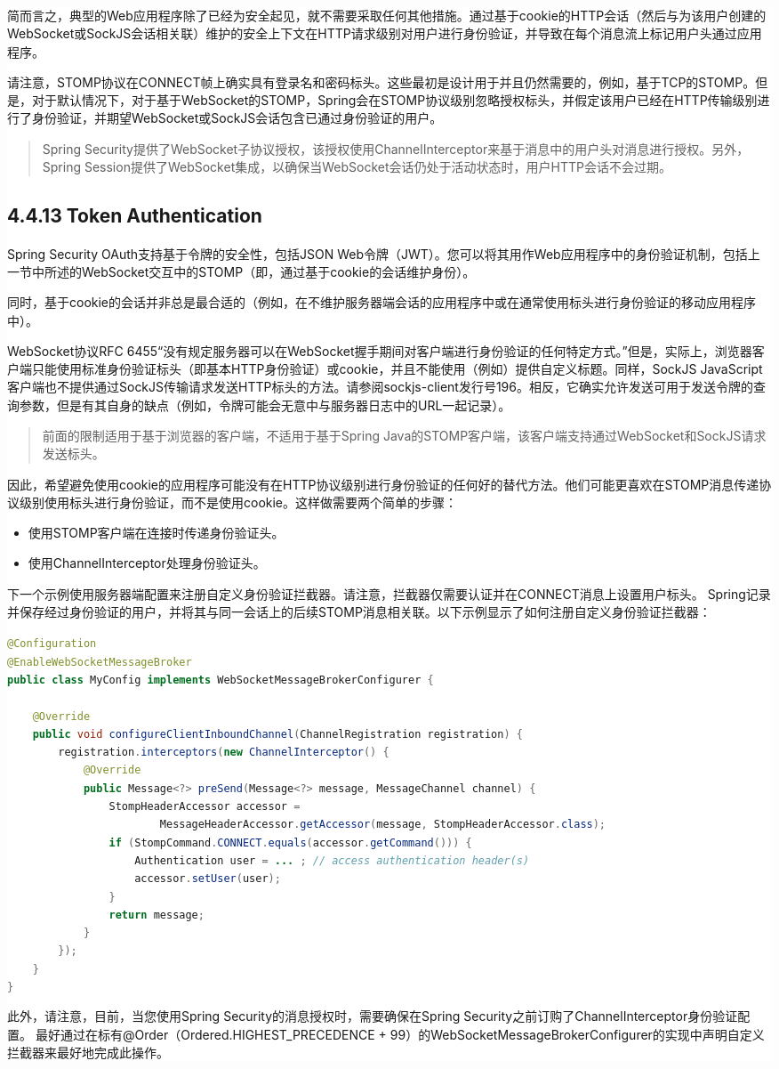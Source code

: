 简而言之，典型的Web应用程序除了已经为安全起见，就不需要采取任何其他措施。通过基于cookie的HTTP会话（然后与为该用户创建的WebSocket或SockJS会话相关联）维护的安全上下文在HTTP请求级别对用户进行身份验证，并导致在每个消息流上标记用户头通过应用程序。

请注意，STOMP协议在CONNECT帧上确实具有登录名和密码标头。这些最初是设计用于并且仍然需要的，例如，基于TCP的STOMP。但是，对于默认情况下，对于基于WebSocket的STOMP，Spring会在STOMP协议级别忽略授权标头，并假定该用户已经在HTTP传输级别进行了身份验证，并期望WebSocket或SockJS会话包含已通过身份验证的用户。

>Spring Security提供了WebSocket子协议授权，该授权使用ChannelInterceptor来基于消息中的用户头对消息进行授权。另外，Spring Session提供了WebSocket集成，以确保当WebSocket会话仍处于活动状态时，用户HTTP会话不会过期。

## 4.4.13 Token Authentication

Spring Security OAuth支持基于令牌的安全性，包括JSON Web令牌（JWT）。您可以将其用作Web应用程序中的身份验证机制，包括上一节中所述的WebSocket交互中的STOMP（即，通过基于cookie的会话维护身份）。

同时，基于cookie的会话并非总是最合适的（例如，在不维护服务器端会话的应用程序中或在通常使用标头进行身份验证的移动应用程序中）。

WebSocket协议RFC 6455“没有规定服务器可以在WebSocket握手期间对客户端进行身份验证的任何特定方式。”但是，实际上，浏览器客户端只能使用标准身份验证标头（即基本HTTP身份验证）或cookie，并且不能使用（例如）提供自定义标题。同样，SockJS JavaScript客户端也不提供通过SockJS传输请求发送HTTP标头的方法。请参阅sockjs-client发行号196。相反，它确实允许发送可用于发送令牌的查询参数，但是有其自身的缺点（例如，令牌可能会无意中与服务器日志中的URL一起记录）。

>前面的限制适用于基于浏览器的客户端，不适用于基于Spring Java的STOMP客户端，该客户端支持通过WebSocket和SockJS请求发送标头。

因此，希望避免使用cookie的应用程序可能没有在HTTP协议级别进行身份验证的任何好的替代方法。他们可能更喜欢在STOMP消息传递协议级别使用标头进行身份验证，而不是使用cookie。这样做需要两个简单的步骤：

* 使用STOMP客户端在连接时传递身份验证头。

* 使用ChannelInterceptor处理身份验证头。

下一个示例使用服务器端配置来注册自定义身份验证拦截器。请注意，拦截器仅需要认证并在CONNECT消息上设置用户标头。 Spring记录并保存经过身份验证的用户，并将其与同一会话上的后续STOMP消息相关联。以下示例显示了如何注册自定义身份验证拦截器：

~~~java
@Configuration
@EnableWebSocketMessageBroker
public class MyConfig implements WebSocketMessageBrokerConfigurer {

    @Override
    public void configureClientInboundChannel(ChannelRegistration registration) {
        registration.interceptors(new ChannelInterceptor() {
            @Override
            public Message<?> preSend(Message<?> message, MessageChannel channel) {
                StompHeaderAccessor accessor =
                        MessageHeaderAccessor.getAccessor(message, StompHeaderAccessor.class);
                if (StompCommand.CONNECT.equals(accessor.getCommand())) {
                    Authentication user = ... ; // access authentication header(s)
                    accessor.setUser(user);
                }
                return message;
            }
        });
    }
}
~~~

此外，请注意，目前，当您使用Spring Security的消息授权时，需要确保在Spring Security之前订购了ChannelInterceptor身份验证配置。 最好通过在标有@Order（Ordered.HIGHEST_PRECEDENCE + 99）的WebSocketMessageBrokerConfigurer的实现中声明自定义拦截器来最好地完成此操作。
